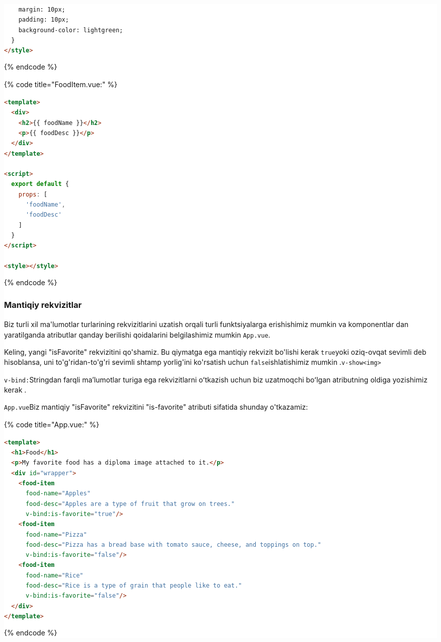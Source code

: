 ```html
    margin: 10px;
    padding: 10px;
    background-color: lightgreen;
  }
</style>
```
{% endcode %}

{% code title="FoodItem.vue:" %}
```html
<template>
  <div>
    <h2>{{ foodName }}</h2>
    <p>{{ foodDesc }}</p>
  </div>
</template>

<script>
  export default {
    props: [
      'foodName',
      'foodDesc'
    ]
  }
</script>

<style></style>
```
{% endcode %}

### Mantiqiy rekvizitlar

Biz turli xil ma'lumotlar turlarining rekvizitlarini uzatish orqali turli funktsiyalarga erishishimiz mumkin va komponentlar dan yaratilganda atributlar qanday berilishi qoidalarini belgilashimiz mumkin `App.vue`.

Keling, yangi "isFavorite" rekvizitini qo'shamiz. Bu qiymatga ega mantiqiy rekvizit bo'lishi kerak `true`yoki oziq-ovqat sevimli deb hisoblansa, uni to'g'ridan-to'g'ri sevimli shtamp yorlig'ini ko'rsatish uchun `false`ishlatishimiz mumkin .`v-show<img>`

`v-bind:`Stringdan farqli maʼlumotlar turiga ega rekvizitlarni oʻtkazish uchun biz uzatmoqchi boʻlgan atributning oldiga yozishimiz kerak .

`App.vue`Biz mantiqiy "isFavorite" rekvizitini "is-favorite" atributi sifatida shunday o'tkazamiz:

{% code title="App.vue:" %}
```html
<template>
  <h1>Food</h1>
  <p>My favorite food has a diploma image attached to it.</p>
  <div id="wrapper">
    <food-item
      food-name="Apples"
      food-desc="Apples are a type of fruit that grow on trees."
      v-bind:is-favorite="true"/>
    <food-item
      food-name="Pizza"
      food-desc="Pizza has a bread base with tomato sauce, cheese, and toppings on top."
      v-bind:is-favorite="false"/>
    <food-item
      food-name="Rice"
      food-desc="Rice is a type of grain that people like to eat."
      v-bind:is-favorite="false"/>
  </div>
</template>
```
{% endcode %}

